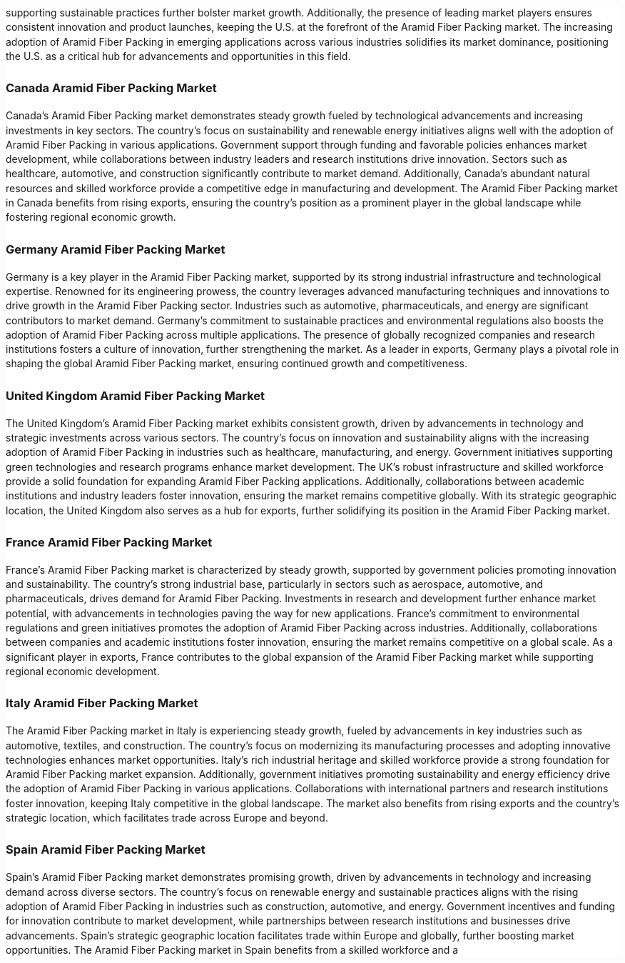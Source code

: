 supporting sustainable practices further bolster market growth. Additionally, the presence of leading market players ensures consistent innovation and product launches, keeping the U.S. at the forefront of the Aramid Fiber Packing market. The increasing adoption of Aramid Fiber Packing in emerging applications across various industries solidifies its market dominance, positioning the U.S. as a critical hub for advancements and opportunities in this field.</p><h3>Canada Aramid Fiber Packing Market</h3><p>Canada&rsquo;s Aramid Fiber Packing market demonstrates steady growth fueled by technological advancements and increasing investments in key sectors. The country&rsquo;s focus on sustainability and renewable energy initiatives aligns well with the adoption of Aramid Fiber Packing in various applications. Government support through funding and favorable policies enhances market development, while collaborations between industry leaders and research institutions drive innovation. Sectors such as healthcare, automotive, and construction significantly contribute to market demand. Additionally, Canada&rsquo;s abundant natural resources and skilled workforce provide a competitive edge in manufacturing and development. The Aramid Fiber Packing market in Canada benefits from rising exports, ensuring the country&rsquo;s position as a prominent player in the global landscape while fostering regional economic growth.</p><h3>Germany Aramid Fiber Packing Market</h3><p>Germany is a key player in the Aramid Fiber Packing market, supported by its strong industrial infrastructure and technological expertise. Renowned for its engineering prowess, the country leverages advanced manufacturing techniques and innovations to drive growth in the Aramid Fiber Packing sector. Industries such as automotive, pharmaceuticals, and energy are significant contributors to market demand. Germany&rsquo;s commitment to sustainable practices and environmental regulations also boosts the adoption of Aramid Fiber Packing across multiple applications. The presence of globally recognized companies and research institutions fosters a culture of innovation, further strengthening the market. As a leader in exports, Germany plays a pivotal role in shaping the global Aramid Fiber Packing market, ensuring continued growth and competitiveness.</p><h3>United Kingdom Aramid Fiber Packing Market</h3><p>The United Kingdom&rsquo;s Aramid Fiber Packing market exhibits consistent growth, driven by advancements in technology and strategic investments across various sectors. The country&rsquo;s focus on innovation and sustainability aligns with the increasing adoption of Aramid Fiber Packing in industries such as healthcare, manufacturing, and energy. Government initiatives supporting green technologies and research programs enhance market development. The UK&rsquo;s robust infrastructure and skilled workforce provide a solid foundation for expanding Aramid Fiber Packing applications. Additionally, collaborations between academic institutions and industry leaders foster innovation, ensuring the market remains competitive globally. With its strategic geographic location, the United Kingdom also serves as a hub for exports, further solidifying its position in the Aramid Fiber Packing market.</p><h3>France Aramid Fiber Packing Market</h3><p>France&rsquo;s Aramid Fiber Packing market is characterized by steady growth, supported by government policies promoting innovation and sustainability. The country&rsquo;s strong industrial base, particularly in sectors such as aerospace, automotive, and pharmaceuticals, drives demand for Aramid Fiber Packing. Investments in research and development further enhance market potential, with advancements in technologies paving the way for new applications. France&rsquo;s commitment to environmental regulations and green initiatives promotes the adoption of Aramid Fiber Packing across industries. Additionally, collaborations between companies and academic institutions foster innovation, ensuring the market remains competitive on a global scale. As a significant player in exports, France contributes to the global expansion of the Aramid Fiber Packing market while supporting regional economic development.</p><h3>Italy Aramid Fiber Packing Market</h3><p>The Aramid Fiber Packing market in Italy is experiencing steady growth, fueled by advancements in key industries such as automotive, textiles, and construction. The country&rsquo;s focus on modernizing its manufacturing processes and adopting innovative technologies enhances market opportunities. Italy&rsquo;s rich industrial heritage and skilled workforce provide a strong foundation for Aramid Fiber Packing market expansion. Additionally, government initiatives promoting sustainability and energy efficiency drive the adoption of Aramid Fiber Packing in various applications. Collaborations with international partners and research institutions foster innovation, keeping Italy competitive in the global landscape. The market also benefits from rising exports and the country&rsquo;s strategic location, which facilitates trade across Europe and beyond.</p><h3>Spain Aramid Fiber Packing Market</h3><p>Spain&rsquo;s Aramid Fiber Packing market demonstrates promising growth, driven by advancements in technology and increasing demand across diverse sectors. The country&rsquo;s focus on renewable energy and sustainable practices aligns with the rising adoption of Aramid Fiber Packing in industries such as construction, automotive, and energy. Government incentives and funding for innovation contribute to market development, while partnerships between research institutions and businesses drive advancements. Spain&rsquo;s strategic geographic location facilitates trade within Europe and globally, further boosting market opportunities. The Aramid Fiber Packing market in Spain benefits from a skilled workforce and a